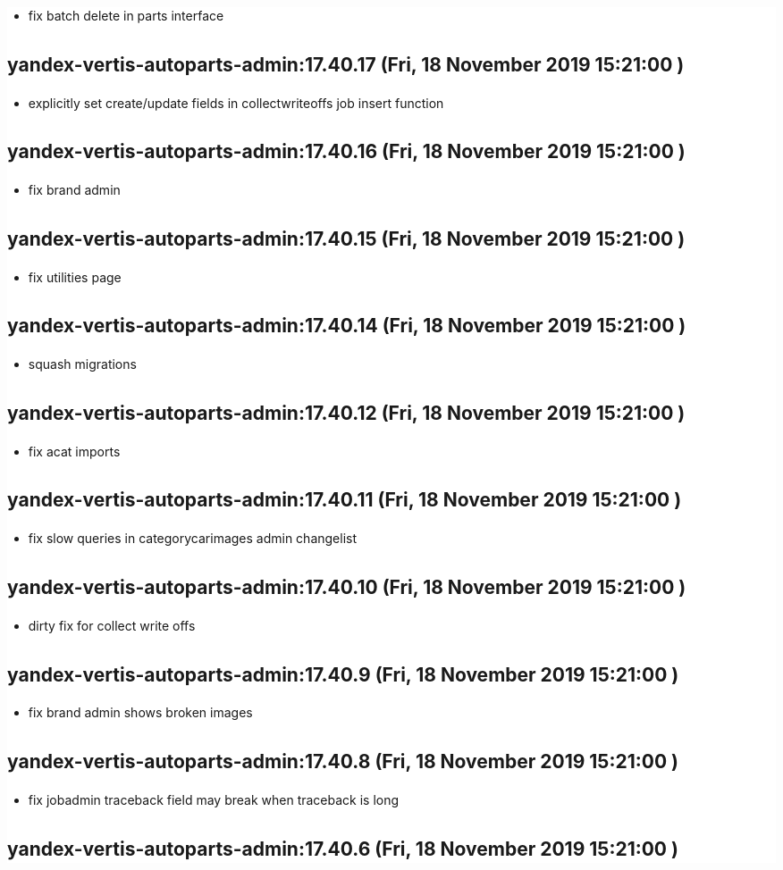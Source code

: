  * fix batch delete in parts interface 
 
## yandex-vertis-autoparts-admin:17.40.17 (Fri, 18 November 2019 15:21:00 )

 * explicitly set create/update fields in collectwriteoffs job insert function
 
## yandex-vertis-autoparts-admin:17.40.16 (Fri, 18 November 2019 15:21:00 )
 
 * fix brand admin
 
## yandex-vertis-autoparts-admin:17.40.15 (Fri, 18 November 2019 15:21:00 )

 * fix utilities page
 
## yandex-vertis-autoparts-admin:17.40.14 (Fri, 18 November 2019 15:21:00 )

 * squash migrations
 
## yandex-vertis-autoparts-admin:17.40.12 (Fri, 18 November 2019 15:21:00 )

 * fix acat imports

## yandex-vertis-autoparts-admin:17.40.11 (Fri, 18 November 2019 15:21:00 )

 * fix slow queries in categorycarimages admin changelist
 
## yandex-vertis-autoparts-admin:17.40.10 (Fri, 18 November 2019 15:21:00 )

 * dirty fix for collect write offs
 
## yandex-vertis-autoparts-admin:17.40.9 (Fri, 18 November 2019 15:21:00 )

 * fix brand admin shows broken images
 
## yandex-vertis-autoparts-admin:17.40.8 (Fri, 18 November 2019 15:21:00 )

 * fix jobadmin traceback field may break when traceback is long
 
## yandex-vertis-autoparts-admin:17.40.6 (Fri, 18 November 2019 15:21:00 )
